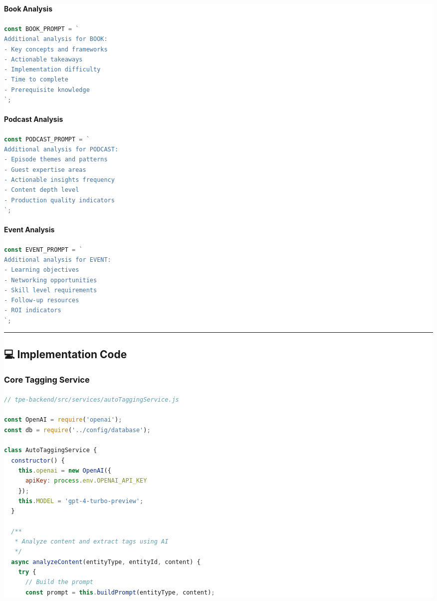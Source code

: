 ```javascript
```

#### Book Analysis
```javascript
const BOOK_PROMPT = `
Additional analysis for BOOK:
- Key concepts and frameworks
- Actionable takeaways
- Implementation difficulty
- Time to complete
- Prerequisite knowledge
`;
```

#### Podcast Analysis
```javascript
const PODCAST_PROMPT = `
Additional analysis for PODCAST:
- Episode themes and patterns
- Guest expertise areas
- Actionable insights frequency
- Content depth level
- Production quality indicators
`;
```

#### Event Analysis
```javascript
const EVENT_PROMPT = `
Additional analysis for EVENT:
- Learning objectives
- Networking opportunities
- Skill level requirements
- Follow-up resources
- ROI indicators
`;
```

---

## 💻 Implementation Code

### Core Tagging Service
```javascript
// tpe-backend/src/services/autoTaggingService.js

const OpenAI = require('openai');
const db = require('../config/database');

class AutoTaggingService {
  constructor() {
    this.openai = new OpenAI({
      apiKey: process.env.OPENAI_API_KEY
    });
    this.MODEL = 'gpt-4-turbo-preview';
  }

  /**
   * Analyze content and extract tags using AI
   */
  async analyzeContent(entityType, entityId, content) {
    try {
      // Build the prompt
      const prompt = this.buildPrompt(entityType, content);
```